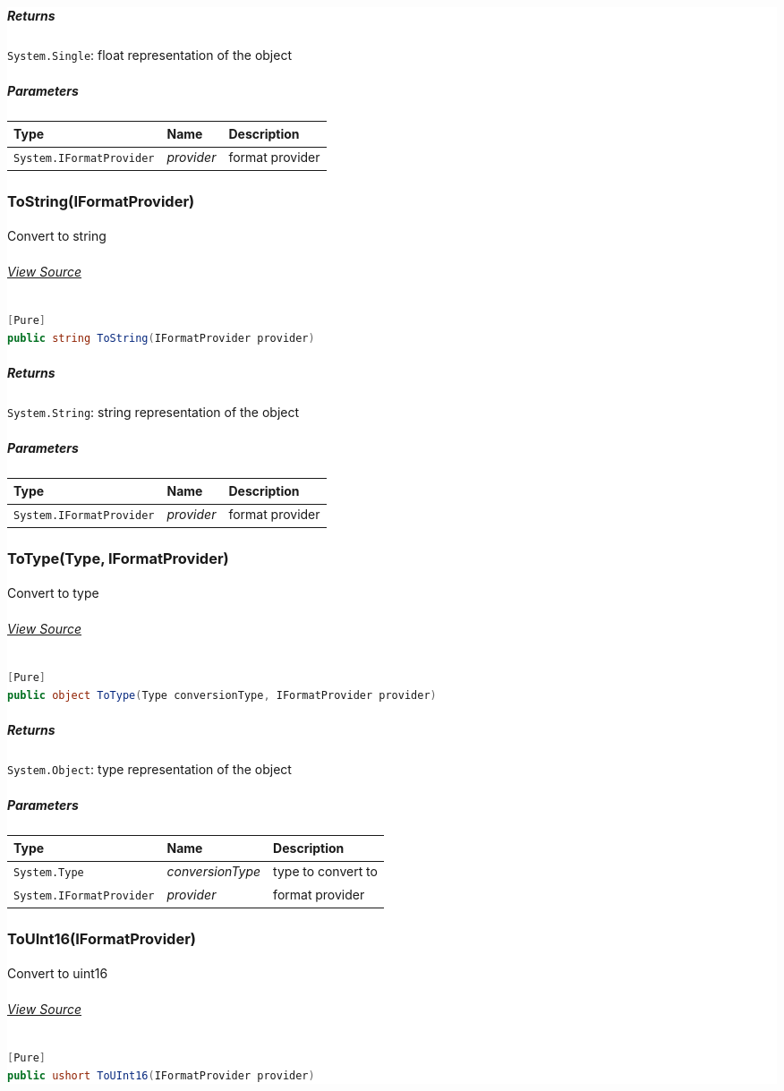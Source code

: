 ##### Returns

`System.Single`: float representation of the object
##### Parameters

| Type | Name | Description |
|:--- |:--- |:--- |
| `System.IFormatProvider` | *provider* | format provider |

### ToString(IFormatProvider)
Convert to string
###### [View Source](https://github.com/WildernessLabs/Meadow.Units.git/blob/develop/Source/Meadow.Units/MagneticField.cs#L355)
```csharp title="Declaration"
[Pure]
public string ToString(IFormatProvider provider)
```

##### Returns

`System.String`: string representation of the object
##### Parameters

| Type | Name | Description |
|:--- |:--- |:--- |
| `System.IFormatProvider` | *provider* | format provider |

### ToType(Type, IFormatProvider)
Convert to type
###### [View Source](https://github.com/WildernessLabs/Meadow.Units.git/blob/develop/Source/Meadow.Units/MagneticField.cs#L363)
```csharp title="Declaration"
[Pure]
public object ToType(Type conversionType, IFormatProvider provider)
```

##### Returns

`System.Object`: type representation of the object
##### Parameters

| Type | Name | Description |
|:--- |:--- |:--- |
| `System.Type` | *conversionType* | type to convert to |
| `System.IFormatProvider` | *provider* | format provider |

### ToUInt16(IFormatProvider)
Convert to uint16
###### [View Source](https://github.com/WildernessLabs/Meadow.Units.git/blob/develop/Source/Meadow.Units/MagneticField.cs#L370)
```csharp title="Declaration"
[Pure]
public ushort ToUInt16(IFormatProvider provider)
```
